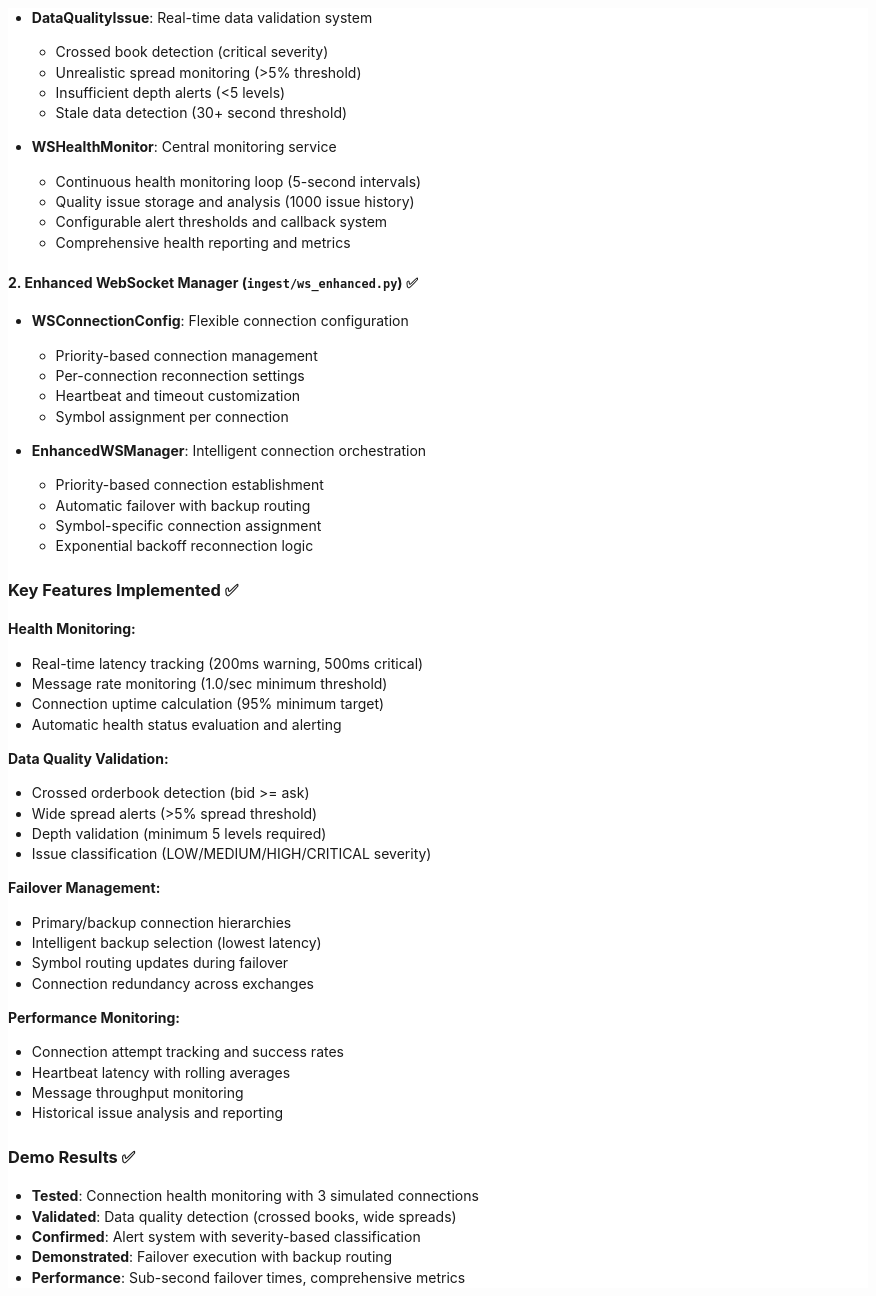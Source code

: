- **DataQualityIssue**: Real-time data validation system
  - Crossed book detection (critical severity)
  - Unrealistic spread monitoring (>5% threshold)
  - Insufficient depth alerts (<5 levels)
  - Stale data detection (30+ second threshold)

- **WSHealthMonitor**: Central monitoring service
  - Continuous health monitoring loop (5-second intervals)
  - Quality issue storage and analysis (1000 issue history)
  - Configurable alert thresholds and callback system
  - Comprehensive health reporting and metrics

#### 2. Enhanced WebSocket Manager (`ingest/ws_enhanced.py`) ✅  
- **WSConnectionConfig**: Flexible connection configuration
  - Priority-based connection management
  - Per-connection reconnection settings
  - Heartbeat and timeout customization
  - Symbol assignment per connection

- **EnhancedWSManager**: Intelligent connection orchestration
  - Priority-based connection establishment
  - Automatic failover with backup routing
  - Symbol-specific connection assignment
  - Exponential backoff reconnection logic

### Key Features Implemented ✅

**Health Monitoring:**
- Real-time latency tracking (200ms warning, 500ms critical)
- Message rate monitoring (1.0/sec minimum threshold)
- Connection uptime calculation (95% minimum target) 
- Automatic health status evaluation and alerting

**Data Quality Validation:**
- Crossed orderbook detection (bid >= ask)
- Wide spread alerts (>5% spread threshold)
- Depth validation (minimum 5 levels required)
- Issue classification (LOW/MEDIUM/HIGH/CRITICAL severity)

**Failover Management:**
- Primary/backup connection hierarchies
- Intelligent backup selection (lowest latency)
- Symbol routing updates during failover
- Connection redundancy across exchanges

**Performance Monitoring:**
- Connection attempt tracking and success rates
- Heartbeat latency with rolling averages
- Message throughput monitoring
- Historical issue analysis and reporting

### Demo Results ✅
- **Tested**: Connection health monitoring with 3 simulated connections
- **Validated**: Data quality detection (crossed books, wide spreads)  
- **Confirmed**: Alert system with severity-based classification
- **Demonstrated**: Failover execution with backup routing
- **Performance**: Sub-second failover times, comprehensive metrics
